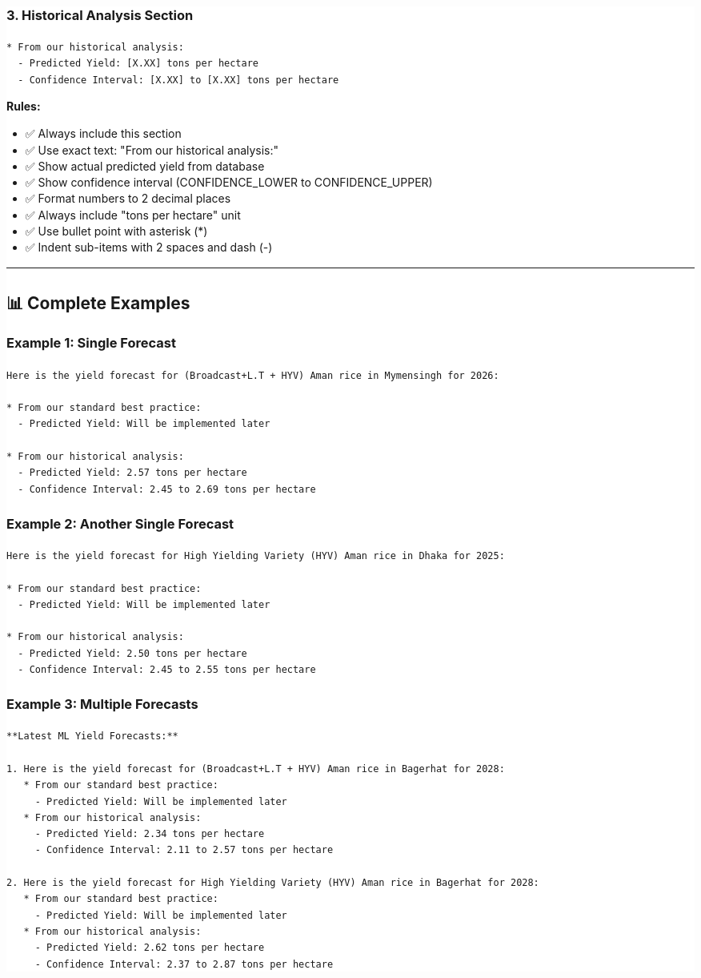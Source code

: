 ### **3. Historical Analysis Section**
```
* From our historical analysis:
  - Predicted Yield: [X.XX] tons per hectare
  - Confidence Interval: [X.XX] to [X.XX] tons per hectare
```

**Rules:**
- ✅ Always include this section
- ✅ Use exact text: "From our historical analysis:"
- ✅ Show actual predicted yield from database
- ✅ Show confidence interval (CONFIDENCE_LOWER to CONFIDENCE_UPPER)
- ✅ Format numbers to 2 decimal places
- ✅ Always include "tons per hectare" unit
- ✅ Use bullet point with asterisk (*)
- ✅ Indent sub-items with 2 spaces and dash (-)

---

## 📊 Complete Examples

### **Example 1: Single Forecast**

```
Here is the yield forecast for (Broadcast+L.T + HYV) Aman rice in Mymensingh for 2026:

* From our standard best practice:
  - Predicted Yield: Will be implemented later

* From our historical analysis:
  - Predicted Yield: 2.57 tons per hectare
  - Confidence Interval: 2.45 to 2.69 tons per hectare
```

### **Example 2: Another Single Forecast**

```
Here is the yield forecast for High Yielding Variety (HYV) Aman rice in Dhaka for 2025:

* From our standard best practice:
  - Predicted Yield: Will be implemented later

* From our historical analysis:
  - Predicted Yield: 2.50 tons per hectare
  - Confidence Interval: 2.45 to 2.55 tons per hectare
```

### **Example 3: Multiple Forecasts**

```
**Latest ML Yield Forecasts:**

1. Here is the yield forecast for (Broadcast+L.T + HYV) Aman rice in Bagerhat for 2028:
   * From our standard best practice:
     - Predicted Yield: Will be implemented later
   * From our historical analysis:
     - Predicted Yield: 2.34 tons per hectare
     - Confidence Interval: 2.11 to 2.57 tons per hectare

2. Here is the yield forecast for High Yielding Variety (HYV) Aman rice in Bagerhat for 2028:
   * From our standard best practice:
     - Predicted Yield: Will be implemented later
   * From our historical analysis:
     - Predicted Yield: 2.62 tons per hectare
     - Confidence Interval: 2.37 to 2.87 tons per hectare
```